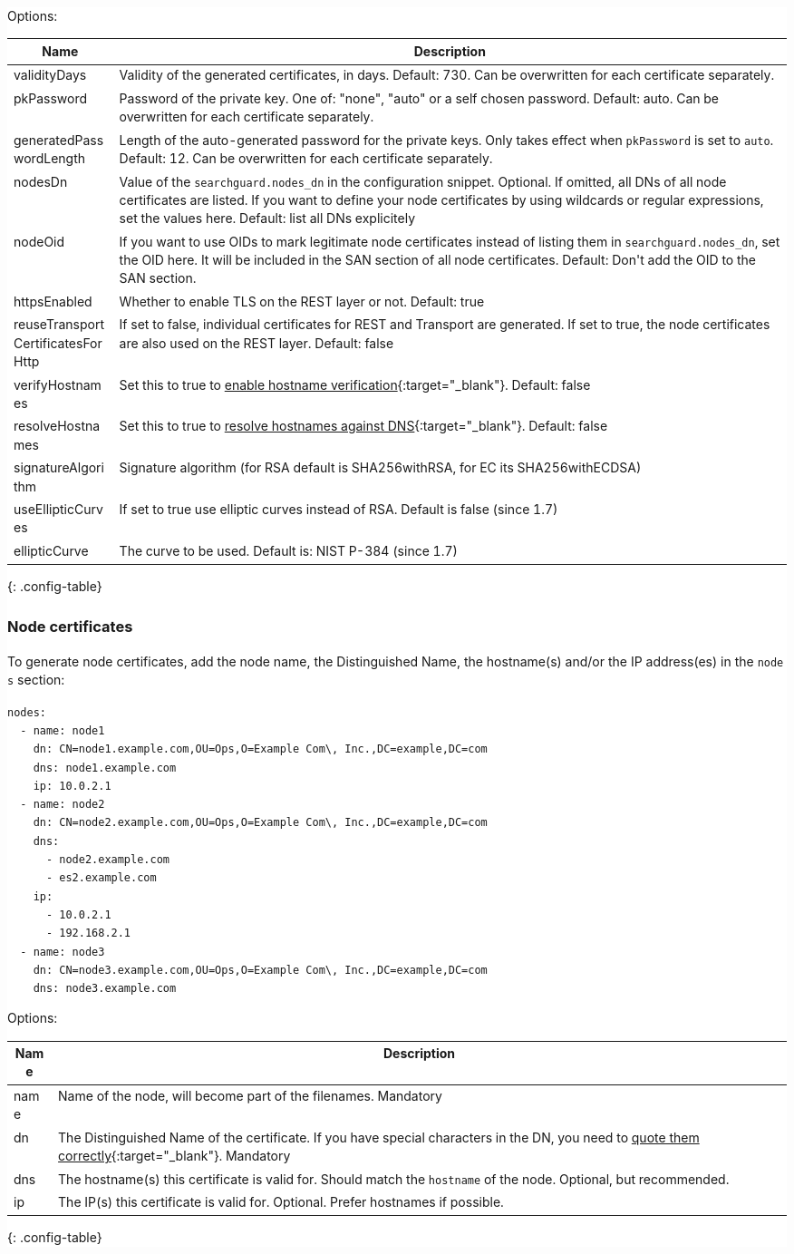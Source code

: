 Options:

| Name | Description |
|---|---|
| validityDays | Validity of the generated certificates, in days. Default: 730. Can be overwritten for each certificate separately. |
| pkPassword | Password of the private key. One of: "none", "auto" or a self chosen password. Default: auto. Can be overwritten for each certificate separately. |
| generatedPasswordLength | Length of the auto-generated password for the private keys. Only takes effect when `pkPassword` is set to `auto`. Default: 12. Can be overwritten for each certificate separately. |
| nodesDn | Value of the `searchguard.nodes_dn` in the configuration snippet. Optional. If omitted, all DNs of all node certificates are listed. If you want to define your node certificates by using wildcards or regular expressions, set the values here. Default: list all DNs explicitely |
| nodeOid | If you want to use OIDs to mark legitimate node certificates instead of listing them in `searchguard.nodes_dn`, set the OID here. It will be included in the SAN section of all node certificates. Default: Don't add the OID to the SAN section. |
| httpsEnabled | Whether to enable TLS on the REST layer or not. Default: true |
| reuseTransportCertificatesForHttp | If set to false, individual certificates for REST and Transport are generated. If set to true, the node certificates are also used on the REST layer. Default: false |
| verifyHostnames | Set this to true to [enable hostname verification](../_docs_tls/tls_configuration.md#advanced-hostname-verification-and-dns-lookup){:target="_blank"}. Default: false |
| resolveHostnames | Set this to true to [resolve hostnames against DNS](../_docs_tls/tls_configuration.md#advanced-hostname-verification-and-dns-lookup){:target="_blank"}. Default: false |
| signatureAlgorithm | Signature algorithm (for RSA default is SHA256withRSA, for EC its SHA256withECDSA) |
| useEllipticCurves | If set to true use elliptic curves instead of RSA. Default is false  (since 1.7)|
| ellipticCurve | The curve to be used. Default is: NIST P-384 (since 1.7)|
{: .config-table}

### Node certificates

To generate node certificates, add the node name, the Distinguished Name,  the hostname(s) and/or the IP address(es) in the `nodes` section:

```
nodes:
  - name: node1
    dn: CN=node1.example.com,OU=Ops,O=Example Com\, Inc.,DC=example,DC=com
    dns: node1.example.com
    ip: 10.0.2.1
  - name: node2
    dn: CN=node2.example.com,OU=Ops,O=Example Com\, Inc.,DC=example,DC=com
    dns: 
      - node2.example.com
      - es2.example.com
    ip: 
      - 10.0.2.1
      - 192.168.2.1
  - name: node3
    dn: CN=node3.example.com,OU=Ops,O=Example Com\, Inc.,DC=example,DC=com
    dns: node3.example.com
```    

Options:

| Name | Description |
|---|---|
| name | Name of the node, will become part of the filenames. Mandatory |
| dn | The Distinguished Name of the certificate. If you have special characters in the DN, you need to [quote them correctly](../_troubleshooting/tls_troubleshooting.md#checking-for-special-characters-in-dns){:target="_blank"}. Mandatory |
| dns | The hostname(s) this certificate is valid for. Should match the `hostname` of the node. Optional, but recommended.  |
| ip | The IP(s) this certificate is valid for. Optional. Prefer hostnames if possible.  |
{: .config-table}
